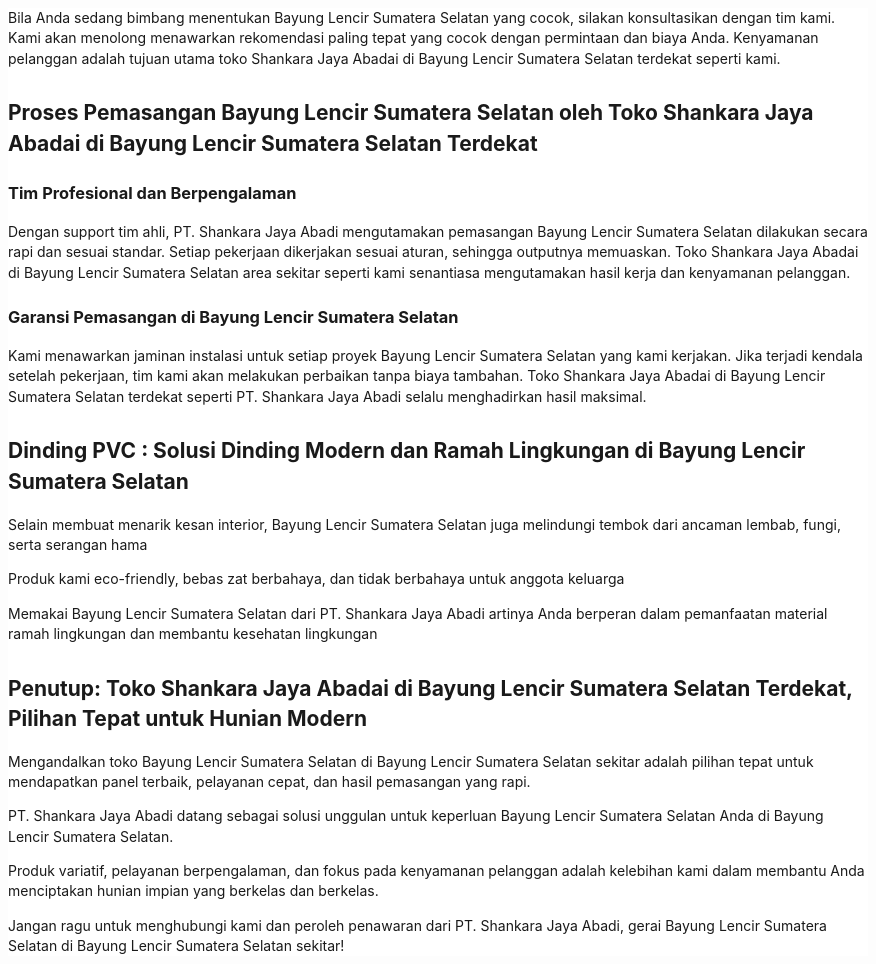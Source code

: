 Bila Anda sedang bimbang menentukan Bayung Lencir Sumatera Selatan yang cocok, silakan konsultasikan dengan tim kami. Kami akan menolong menawarkan rekomendasi paling tepat yang cocok dengan permintaan dan biaya Anda. Kenyamanan pelanggan adalah tujuan utama toko Shankara Jaya Abadai di Bayung Lencir Sumatera Selatan terdekat seperti kami.

## Proses Pemasangan Bayung Lencir Sumatera Selatan oleh Toko Shankara Jaya Abadai di Bayung Lencir Sumatera Selatan Terdekat

### Tim Profesional dan Berpengalaman

Dengan support tim ahli, PT. Shankara Jaya Abadi mengutamakan pemasangan Bayung Lencir Sumatera Selatan dilakukan secara rapi dan sesuai standar. Setiap pekerjaan dikerjakan sesuai aturan, sehingga outputnya memuaskan. Toko Shankara Jaya Abadai di Bayung Lencir Sumatera Selatan area sekitar seperti kami senantiasa mengutamakan hasil kerja dan kenyamanan pelanggan.

### Garansi Pemasangan di Bayung Lencir Sumatera Selatan

Kami menawarkan jaminan instalasi untuk setiap proyek Bayung Lencir Sumatera Selatan yang kami kerjakan. Jika terjadi kendala setelah pekerjaan, tim kami akan melakukan perbaikan tanpa biaya tambahan. Toko Shankara Jaya Abadai di Bayung Lencir Sumatera Selatan terdekat seperti PT. Shankara Jaya Abadi selalu menghadirkan hasil maksimal.

##  Dinding PVC : Solusi Dinding Modern dan Ramah Lingkungan di Bayung Lencir Sumatera Selatan

Selain membuat menarik kesan interior, Bayung Lencir Sumatera Selatan juga melindungi tembok dari ancaman lembab, fungi, serta serangan hama

Produk kami eco-friendly, bebas zat berbahaya, dan tidak berbahaya untuk anggota keluarga

Memakai Bayung Lencir Sumatera Selatan dari PT. Shankara Jaya Abadi artinya Anda berperan dalam pemanfaatan material ramah lingkungan dan membantu kesehatan lingkungan

## Penutup: Toko Shankara Jaya Abadai di Bayung Lencir Sumatera Selatan Terdekat, Pilihan Tepat untuk Hunian Modern

Mengandalkan toko Bayung Lencir Sumatera Selatan di Bayung Lencir Sumatera Selatan sekitar adalah pilihan tepat untuk mendapatkan panel terbaik, pelayanan cepat, dan hasil pemasangan yang rapi.

PT. Shankara Jaya Abadi datang sebagai solusi unggulan untuk keperluan Bayung Lencir Sumatera Selatan Anda di Bayung Lencir Sumatera Selatan.

Produk variatif, pelayanan berpengalaman, dan fokus pada kenyamanan pelanggan adalah kelebihan kami dalam membantu Anda menciptakan hunian impian yang berkelas dan berkelas.

Jangan ragu untuk menghubungi kami dan peroleh penawaran dari PT. Shankara Jaya Abadi, gerai Bayung Lencir Sumatera Selatan di Bayung Lencir Sumatera Selatan sekitar!